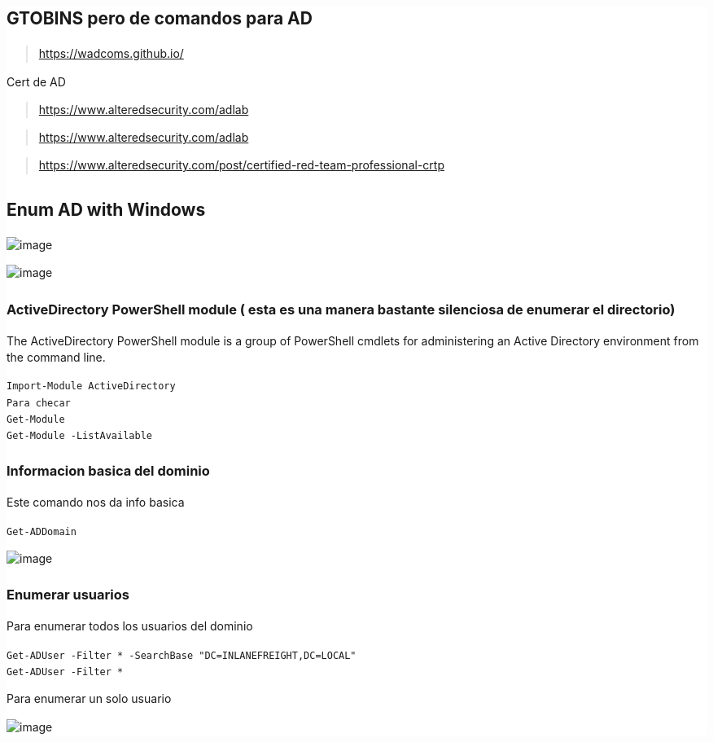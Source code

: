 ## GTOBINS pero de comandos para AD

> https://wadcoms.github.io/

Cert de AD

> https://www.alteredsecurity.com/adlab

> https://www.alteredsecurity.com/adlab

>  https://www.alteredsecurity.com/post/certified-red-team-professional-crtp


## Enum  AD with Windows

![image](https://github.com/gecr07/HTB-Academy/assets/63270579/9b0c15ee-2df6-48eb-b9e5-596004c2bea3)

![image](https://github.com/gecr07/HTB-Academy/assets/63270579/920f510e-807f-41e7-bad1-77aea843af5b)


###  ActiveDirectory PowerShell module ( esta es una manera bastante silenciosa de enumerar el directorio)

The ActiveDirectory PowerShell module is a group of PowerShell cmdlets for administering an Active Directory environment from the command line. 

```
Import-Module ActiveDirectory
Para checar
Get-Module
Get-Module -ListAvailable
```

### Informacion basica del dominio

Este comando nos da info basica

```
Get-ADDomain
```

![image](https://github.com/gecr07/HTB-Academy/assets/63270579/a44a44a0-b939-4594-a972-5936a5355138)

### Enumerar usuarios 

Para enumerar todos los usuarios del dominio

```
Get-ADUser -Filter * -SearchBase "DC=INLANEFREIGHT,DC=LOCAL"
Get-ADUser -Filter * 
```

Para enumerar un solo usuario

![image](https://github.com/gecr07/HTB-Academy/assets/63270579/25dfa1ba-f65c-4e38-a291-ea22bce18b59)
